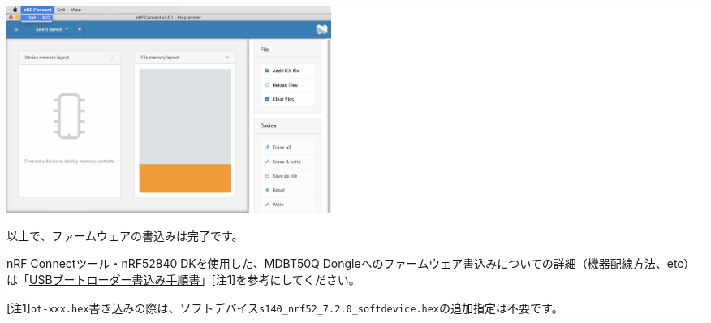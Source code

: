 <img src="assets01/0021.jpg" width=400>

以上で、ファームウェアの書込みは完了です。

nRF Connectツール・nRF52840 DKを使用した、MDBT50Q Dongleへのファームウェア書込みについての詳細（機器配線方法、etc）は「[USBブートローダー書込み手順書](../../nRF52840_app/firmwares/secure_bootloader/WRITESBL.md)」[注1]を参考にしてください。

[注1]`ot-xxx.hex`書き込みの際は、ソフトデバイス`s140_nrf52_7.2.0_softdevice.hex`の追加指定は不要です。
